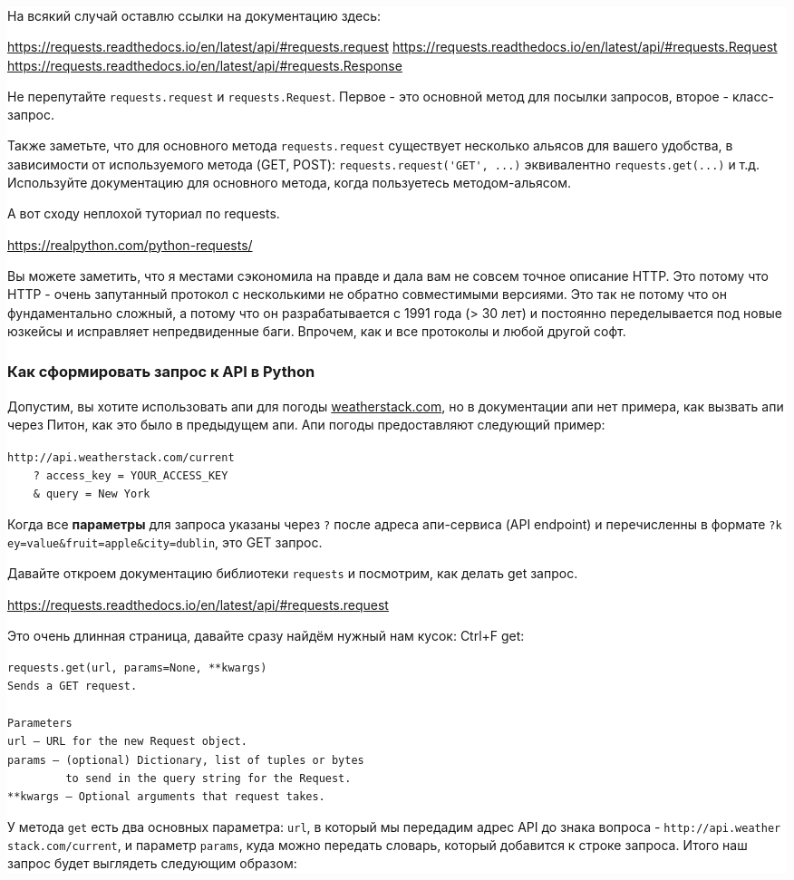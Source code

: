 На всякий случай оставлю ссылки на документацию здесь:

https://requests.readthedocs.io/en/latest/api/#requests.request
https://requests.readthedocs.io/en/latest/api/#requests.Request
https://requests.readthedocs.io/en/latest/api/#requests.Response

Не перепутайте `requests.request` и `requests.Request`. Первое - это основной метод для посылки запросов, второе - класс-запрос.

Также заметьте, что для основного метода `requests.request` существует несколько альясов для вашего удобства, в зависимости от используемого метода (GET, POST): `requests.request('GET', ...)` эквивалентно `requests.get(...)` и т.д. Используйте документацию для основного метода, когда пользуетесь методом-альясом.

А вот сходу неплохой туториал по requests.

https://realpython.com/python-requests/

Вы можете заметить, что я местами сэкономила на правде и дала вам не совсем точное описание HTTP. Это потому что HTTP - очень запутанный протокол с несколькими не обратно совместимыми версиями. Это так не потому что он фундаментально сложный, а потому что он разрабатывается с 1991 года (> 30 лет) и постоянно переделывается под новые юзкейсы и исправляет непредвиденные баги. Впрочем, как и все протоколы и любой другой софт.

### Как сформировать запрос к API в Python
Допустим, вы хотите использовать апи для погоды [weatherstack.com](https://weatherstack.com/), но в документации апи нет примера, как вызвать апи через Питон, как это было в предыдущем апи. Апи погоды предоставляют следующий пример:
```
http://api.weatherstack.com/current
    ? access_key = YOUR_ACCESS_KEY
    & query = New York
```

Когда все **параметры** для запроса указаны через `?` после адреса апи-сервиса (API endpoint) и перечисленны в формате `?key=value&fruit=apple&city=dublin`, это GET запрос.

Давайте откроем документацию библиотеки `requests` и посмотрим, как делать get запрос.

https://requests.readthedocs.io/en/latest/api/#requests.request

Это очень длинная страница, давайте сразу найдём нужный нам кусок: Ctrl+F get:

```
requests.get(url, params=None, **kwargs)
Sends a GET request.

Parameters
url – URL for the new Request object.
params – (optional) Dictionary, list of tuples or bytes
         to send in the query string for the Request.
**kwargs – Optional arguments that request takes.
```

У метода `get` есть два основных параметра: `url`, в который мы передадим адрес API до знака вопроса - `http://api.weatherstack.com/current`, и параметр `params`, куда можно передать словарь, который добавится к строке запроса. Итого наш запрос будет выглядеть следующим образом:
